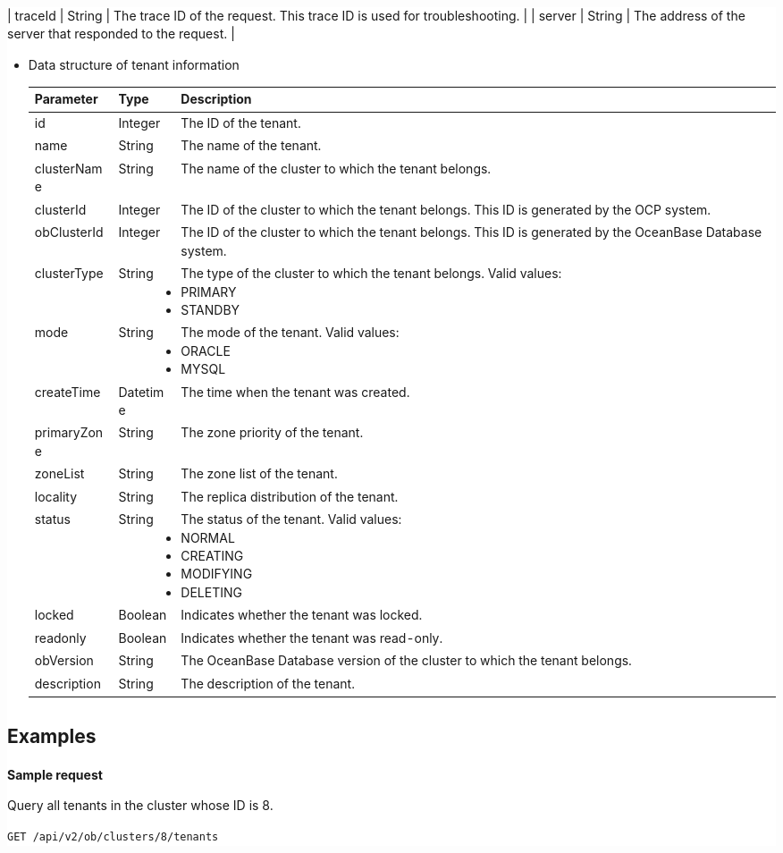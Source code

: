   | traceId          | String   | The trace ID of the request. This trace ID is used for troubleshooting.                                      |
  | server           | String   | The address of the server that responded to the request.                                                     |

  






* Data structure of tenant information

  

  |  Parameter  |   Type   |                                                                                                                                    Description                                                                                                                                    |
  |-------------|----------|-----------------------------------------------------------------------------------------------------------------------------------------------------------------------------------------------------------------------------------------------------------------------------------|
  | id          | Integer  | The ID of the tenant.                                                                                                                                                                                                                                                             |
  | name        | String   | The name of the tenant.                                                                                                                                                                                                                                                           |
  | clusterName | String   | The name of the cluster to which the tenant belongs.                                                                                                                                                                                                                              |
  | clusterId   | Integer  | The ID of the cluster to which the tenant belongs. This ID is  generated by the OCP system.                                                                                                                                                                                       |
  | obClusterId | Integer  | The ID of the cluster to which the tenant belongs. This ID is  generated by the OceanBase Database system.                                                                                                                                                                        |
  | clusterType | String   | The type of the cluster to which the tenant belongs.  Valid values: <li> PRIMARY   </li><li> STANDBY </li>                                                                     |
  | mode        | String   | The mode of the tenant.  Valid values: <li> ORACLE   </li><li> MYSQL </li>                                                                                                     |
  | createTime  | Datetime | The time when the tenant was created.                                                                                                                                                                                                                                             |
  | primaryZone | String   | The zone priority of the tenant.                                                                                                                                                                                                                                                  |
  | zoneList    | String   | The zone list of the tenant.                                                                                                                                                                                                                                                      |
  | locality    | String   | The replica distribution of the tenant.                                                                                                                                                                                                                                           |
  | status      | String   | The status of the tenant.  Valid values: <li> NORMAL   </li><li> CREATING   </li><li> MODIFYING   </li><li> DELETING  </li>  |
  | locked      | Boolean  | Indicates whether the tenant was locked.                                                                                                                                                                                                                                          |
  | readonly    | Boolean  | Indicates whether the tenant was read-only.                                                                                                                                                                                                                                       |
  | obVersion   | String   | The OceanBase Database version of the cluster to which the tenant belongs.                                                                                                                                                                                                        |
  | description | String   | The description of the tenant.                                                                                                                                                                                                                                                    |

  




**Examples** 
---------------------------------

**Sample request** 

Query all tenants in the cluster whose ID is 8. 

```code
GET /api/v2/ob/clusters/8/tenants
```
